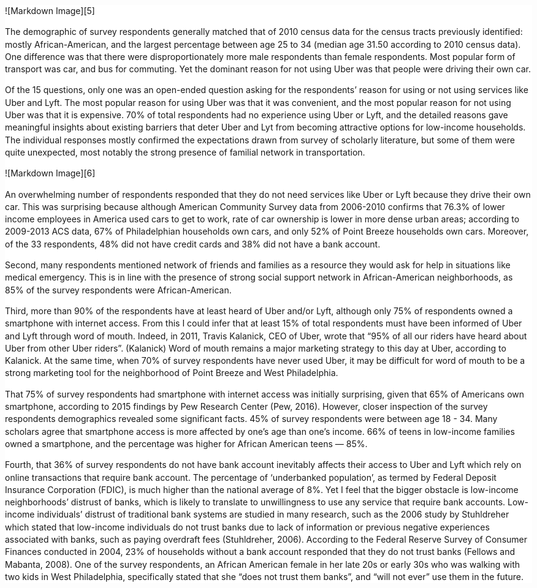 ![Markdown Image][5]

The demographic of survey respondents generally matched that of 2010 census data for the census tracts previously identified: mostly African-American, and the largest percentage between age 25 to 34 (median age 31.50 according to 2010 census data). One difference was that there were disproportionately more male respondents than female respondents. Most popular form of transport was car, and bus for commuting. Yet the dominant reason for not using Uber was that people were driving their own car. 

Of the 15 questions, only one was an open-ended question asking for the respondents’ reason for using or not using services like Uber and Lyft. The most popular reason for using Uber was that it was convenient, and the most popular reason for not using Uber was that it is expensive. 70% of total respondents had no experience using Uber or Lyft, and the detailed reasons gave meaningful insights about existing barriers that deter Uber and Lyt from becoming attractive options for low-income households. The individual responses mostly confirmed the expectations drawn from survey of scholarly literature, but some of them were quite unexpected, most notably the strong presence of familial network in transportation.  

![Markdown Image][6]

An overwhelming number of respondents responded that they do not need services like Uber or Lyft because they drive their own car. This was surprising because although American Community Survey data from 2006-2010 confirms that 76.3% of lower income employees in America used cars to get to work, rate of car ownership is lower in more dense urban areas; according to 2009-2013 ACS data, 67% of Philadelphian households own cars, and only 52% of Point Breeze households own cars. Moreover, of the 33 respondents, 48% did not have credit cards and 38% did not have a bank account. 

Second, many respondents mentioned network of friends and families as a resource they would ask for help in situations like medical emergency. This is in line with the presence of strong social support network in African-American neighborhoods, as 85% of the survey respondents were African-American.

Third, more than 90% of the respondents have at least heard of Uber and/or Lyft, although only 75% of respondents owned a smartphone with internet access. From this I could infer that at least 15% of total respondents must have been informed of Uber and Lyft through word of mouth. Indeed, in 2011, Travis Kalanick, CEO of Uber, wrote that “95% of all our riders have heard about Uber from other Uber riders”. (Kalanick) Word of mouth remains a major marketing strategy to this day at Uber, according to Kalanick. At the same time, when 70% of survey respondents have never used Uber, it may be difficult for word of mouth to be a strong marketing tool for the neighborhood of Point Breeze and West Philadelphia.

That 75% of survey respondents had smartphone with internet access was initially surprising, given that 65% of Americans own smartphone, according to 2015 findings by Pew Research Center (Pew, 2016). However, closer inspection of the survey respondents demographics revealed some significant facts. 45% of survey respondents were between age 18 - 34. Many scholars agree that smartphone access is more affected by one’s age than one’s income. 66% of teens in low-income families owned a smartphone, and the percentage was higher for African American teens — 85%.   

Fourth, that 36% of survey respondents do not have bank account inevitably affects their access to Uber and Lyft which rely on online transactions that require bank account. The percentage of ‘underbanked population’, as termed by Federal Deposit Insurance Corporation (FDIC), is much higher than the national average of 8%. Yet I feel that the bigger obstacle is low-income neighborhoods’ distrust of banks, which is likely to translate to unwillingness to use any service that require bank accounts. Low-income individuals’ distrust of traditional bank systems are studied in many research, such as the 2006 study by Stuhldreher which stated that low-income individuals do not trust banks due to lack of information or previous negative experiences associated with banks, such as paying overdraft fees (Stuhldreher, 2006). According to the Federal Reserve Survey of Consumer Finances conducted in 2004, 23% of households without a bank account responded that they do not trust banks (Fellows and Mabanta, 2008). One of the survey respondents, an African American female in her late 20s or early 30s who was walking with two kids in West Philadelphia, specifically stated that she “does not trust them banks”, and “will not ever” use them in the future. 
